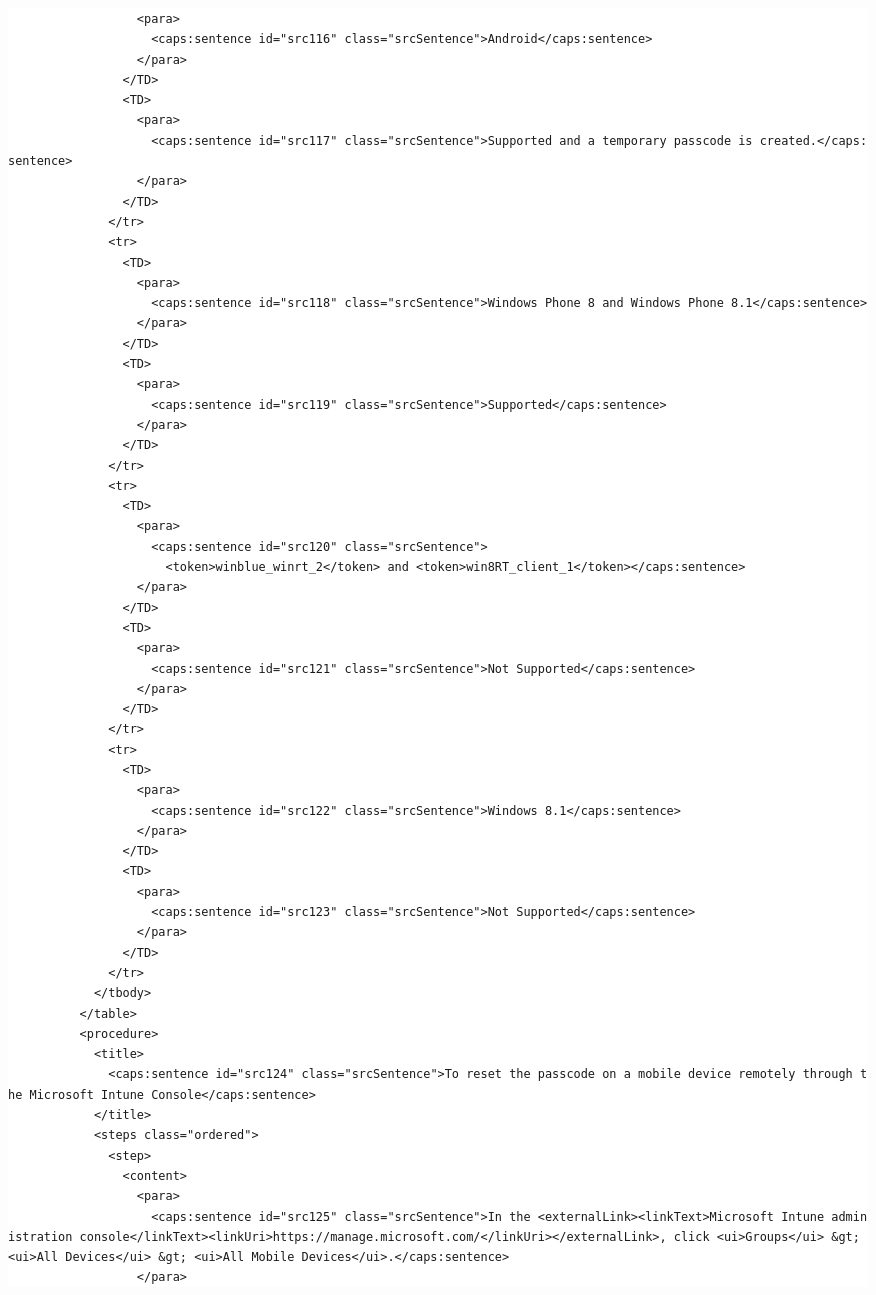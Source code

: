                      <para>
                        <caps:sentence id="src116" class="srcSentence">Android</caps:sentence>
                      </para>
                    </TD>
                    <TD>
                      <para>
                        <caps:sentence id="src117" class="srcSentence">Supported and a temporary passcode is created.</caps:sentence>
                      </para>
                    </TD>
                  </tr>
                  <tr>
                    <TD>
                      <para>
                        <caps:sentence id="src118" class="srcSentence">Windows Phone 8 and Windows Phone 8.1</caps:sentence>
                      </para>
                    </TD>
                    <TD>
                      <para>
                        <caps:sentence id="src119" class="srcSentence">Supported</caps:sentence>
                      </para>
                    </TD>
                  </tr>
                  <tr>
                    <TD>
                      <para>
                        <caps:sentence id="src120" class="srcSentence">
                          <token>winblue_winrt_2</token> and <token>win8RT_client_1</token></caps:sentence>
                      </para>
                    </TD>
                    <TD>
                      <para>
                        <caps:sentence id="src121" class="srcSentence">Not Supported</caps:sentence>
                      </para>
                    </TD>
                  </tr>
                  <tr>
                    <TD>
                      <para>
                        <caps:sentence id="src122" class="srcSentence">Windows 8.1</caps:sentence>
                      </para>
                    </TD>
                    <TD>
                      <para>
                        <caps:sentence id="src123" class="srcSentence">Not Supported</caps:sentence>
                      </para>
                    </TD>
                  </tr>
                </tbody>
              </table>
              <procedure>
                <title>
                  <caps:sentence id="src124" class="srcSentence">To reset the passcode on a mobile device remotely through the Microsoft Intune Console</caps:sentence>
                </title>
                <steps class="ordered">
                  <step>
                    <content>
                      <para>
                        <caps:sentence id="src125" class="srcSentence">In the <externalLink><linkText>Microsoft Intune administration console</linkText><linkUri>https://manage.microsoft.com/</linkUri></externalLink>, click <ui>Groups</ui> &gt; <ui>All Devices</ui> &gt; <ui>All Mobile Devices</ui>.</caps:sentence>
                      </para>